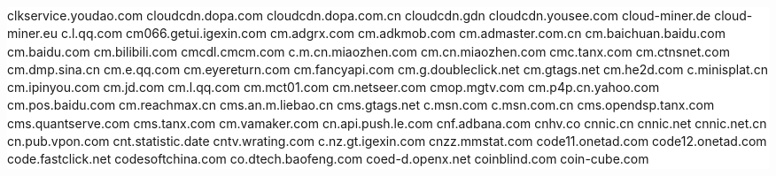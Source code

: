 clkservice.youdao.com
cloudcdn.dopa.com
cloudcdn.dopa.com.cn
cloudcdn.gdn
cloudcdn.yousee.com
cloud-miner.de
cloud-miner.eu
c.l.qq.com
cm066.getui.igexin.com
cm.adgrx.com
cm.adkmob.com
cm.admaster.com.cn
cm.baichuan.baidu.com
cm.baidu.com
cm.bilibili.com
cmcdl.cmcm.com
c.m.cn.miaozhen.com
cm.cn.miaozhen.com
cmc.tanx.com
cm.ctnsnet.com
cm.dmp.sina.cn
cm.e.qq.com
cm.eyereturn.com
cm.fancyapi.com
cm.g.doubleclick.net
cm.gtags.net
cm.he2d.com
c.minisplat.cn
cm.ipinyou.com
cm.jd.com
cm.l.qq.com
cm.mct01.com
cm.netseer.com
cmop.mgtv.com
cm.p4p.cn.yahoo.com
cm.pos.baidu.com
cm.reachmax.cn
cms.an.m.liebao.cn
cms.gtags.net
c.msn.com
c.msn.com.cn
cms.opendsp.tanx.com
cms.quantserve.com
cms.tanx.com
cm.vamaker.com
cn.api.push.le.com
cnf.adbana.com
cnhv.co
cnnic.cn
cnnic.net
cnnic.net.cn
cn.pub.vpon.com
cnt.statistic.date
cntv.wrating.com
c.nz.gt.igexin.com
cnzz.mmstat.com
code11.onetad.com
code12.onetad.com
code.fastclick.net
codesoftchina.com
co.dtech.baofeng.com
coed-d.openx.net
coinblind.com
coin-cube.com